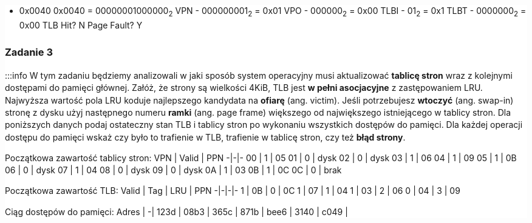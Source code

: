 * 0x0040
0x0040 = $00000001000000_2$
VPN - $000000001_2$ = 0x01
VPO - $000000_2$ = 0x00
TLBI - $01_2$ = 0x1
TLBT - $0000000_2$ = 0x00
TLB Hit? N
Page Fault? Y


### Zadanie 3

:::info
W tym zadaniu będziemy analizowali w jaki sposób system operacyjny musi aktualizować **tablicę stron** wraz z kolejnymi dostępami do pamięci głównej. Załóż, że strony są wielkości 4KiB, TLB jest **w pełni asocjacyjne** z zastępowaniem LRU. Najwyższa wartość pola LRU koduje najlepszego kandydata na **ofiarę** (ang. victim). Jeśli potrzebujesz **wtoczyć** (ang. swap-in) stronę z dysku użyj następnego numeru **ramki** (ang. page frame) większego od największego istniejącego w tablicy stron. 
Dla poniższych danych podaj ostateczny stan TLB i tablicy stron po wykonaniu wszystkich dostępów do pamięci. Dla każdej operacji dostępu do pamięci wskaż czy było to trafienie w TLB, trafienie w tablicę stron, czy też **błąd strony**.

Początkowa zawartość tablicy stron:
VPN | Valid | PPN
-|-|-
00 | 1 | 05
01 | 0 | dysk
02 | 0 | dysk
03 | 1 | 06
04 | 1 | 09
05 | 1 | 0B
06 | 0 | dysk
07 | 1 | 04
08 | 0 | dysk
09 | 0 | dysk
0A | 1 | 03
0B | 1 | 0C
0C | 0 | brak

Początkowa zawartość TLB:
Valid | Tag | LRU | PPN
-|-|-|-
1 | 0B | 0 | 0C
1 | 07 | 1 | 04
1 | 03 | 2 | 06
0 | 04 | 3 | 09

Ciąg dostępów do pamięci:
Adres |
-|
123d |
08b3 |
365c |
871b |
bee6 |
3140 |
c049 |
